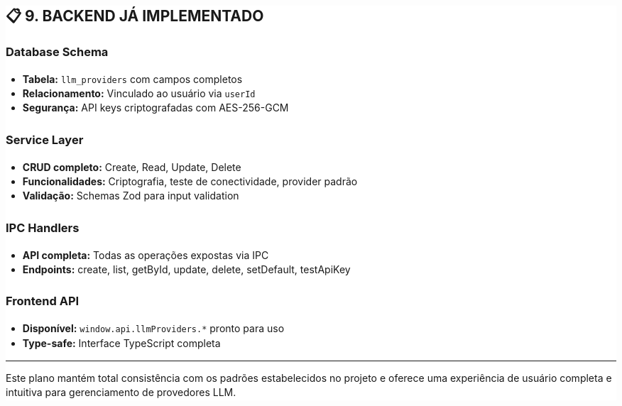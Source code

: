 
## 📋 **9. BACKEND JÁ IMPLEMENTADO**

### **Database Schema**

- **Tabela:** `llm_providers` com campos completos
- **Relacionamento:** Vinculado ao usuário via `userId`
- **Segurança:** API keys criptografadas com AES-256-GCM

### **Service Layer**

- **CRUD completo:** Create, Read, Update, Delete
- **Funcionalidades:** Criptografia, teste de conectividade, provider padrão
- **Validação:** Schemas Zod para input validation

### **IPC Handlers**

- **API completa:** Todas as operações expostas via IPC
- **Endpoints:** create, list, getById, update, delete, setDefault, testApiKey

### **Frontend API**

- **Disponível:** `window.api.llmProviders.*` pronto para uso
- **Type-safe:** Interface TypeScript completa

---

Este plano mantém total consistência com os padrões estabelecidos no projeto e oferece uma experiência de usuário completa e intuitiva para gerenciamento de provedores LLM.
